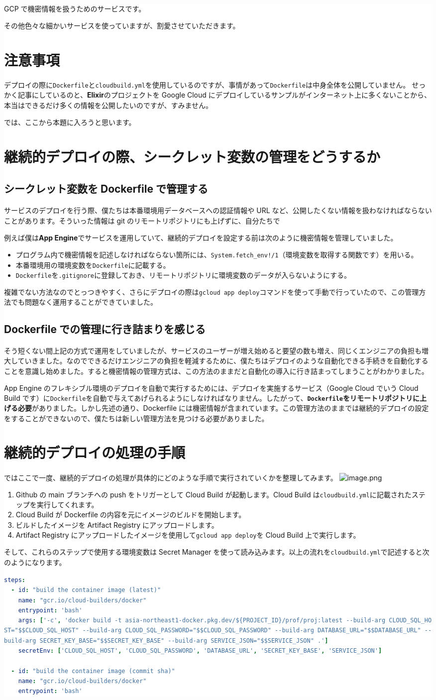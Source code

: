 GCP で機密情報を扱うためのサービスです。

その他色々な細かいサービスを使っていますが、割愛させていただきます。

# 注意事項

デプロイの際に`Dockerfile`と`cloudbuild.yml`を使用しているのですが、事情があって`Dockerfile`は中身全体を公開していません。
せっかく記事にしているのと、**Elixir**のプロジェクトを Google Cloud にデプロイしているサンプルがインターネット上に多くないことから、本当はできるだけ多くの情報を公開したいのですが、すみません。

では、ここから本題に入ろうと思います。

# 継続的デプロイの際、シークレット変数の管理をどうするか

## シークレット変数を Dockerfile で管理する

サービスのデプロイを行う際、僕たちは本番環境用データベースへの認証情報や URL など、公開したくない情報を扱わなければならないことがあります。そういった情報は git のリモートリポジトリにも上げずに、自分たちで

例えば僕は**App Engine**でサービスを運用していて、継続的デプロイを設定する前は次のように機密情報を管理していました。

- プログラム内で機密情報を記述しなければならない箇所には、`System.fetch_env!/1`（環境変数を取得する関数です）を用いる。
- 本番環境用の環境変数を`Dockerfile`に記載する。
- `Dockerfile`を`.gitignore`に登録しておき、リモートリポジトリに環境変数のデータが入らないようにする。

複雑でない方法なのでとっつきやすく、さらにデプロイの際は`gcloud app deploy`コマンドを使って手動で行っていたので、この管理方法でも問題なく運用することができていました。

## Dockerfile での管理に行き詰まりを感じる

そう短くない間上記の方式で運用をしていましたが、サービスのユーザーが増え始めると要望の数も増え、同じくエンジニアの負担も増大していきました。なのでできるだけエンジニアの負担を軽減するために、僕たちはデプロイのような自動化できる手続きを自動化することを意識し始めました。すると機密情報の管理方式は、この方法のままだと自動化の導入に行き詰まってしまうことがわかりました。

App Engine のフレキシブル環境のデプロイを自動で実行するためには、デプロイを実施するサービス（Google Cloud でいう Cloud Build です）に`Dockerfile`を自動で与えてあげられるようにしなければなりません。したがって、**`Dockerfile`をリモートリポジトリに上げる必要**がありました。しかし先述の通り、Dockerfile には機密情報が含まれています。この管理方法のままでは継続的デプロイの設定をすることができないので、僕たちは新しい管理方法を見つける必要がありました。

# 継続的デプロイの処理の手順

ではここで一度、継続的デプロイの処理が具体的にどのような手順で実行されていくかを整理してみます。
![image.png](https://qiita-image-store.s3.ap-northeast-1.amazonaws.com/0/352824/10744317-417a-a99d-a969-a293b6d8dc5d.png)

1. Github の main ブランチへの push をトリガーとして Cloud Build が起動します。Cloud Build は`cloudbuild.yml`に記載されたステップを実行してくれます。
2. Cloud Build が Dockerfile の内容を元にイメージのビルドを開始します。
3. ビルドしたイメージを Artifact Registry にアップロードします。
4. Artifact Registry にアップロードしたイメージを使用して`gcloud app deploy`を Cloud Build 上で実行します。

そして、これらのステップで使用する環境変数は Secret Manager を使って読み込みます。以上の流れを`cloudbuild.yml`で記述すると次のようになります。

```yml:cloudbuild.yml
steps:
  - id: "build the container image (latest)"
    name: "gcr.io/cloud-builders/docker"
    entrypoint: 'bash'
    args: ['-c', 'docker build -t asia-northeast1-docker.pkg.dev/${PROJECT_ID}/prof/proj:latest --build-arg CLOUD_SQL_HOST="$$CLOUD_SQL_HOST" --build-arg CLOUD_SQL_PASSWORD="$$CLOUD_SQL_PASSWORD" --build-arg DATABASE_URL="$$DATABASE_URL" --build-arg SECRET_KEY_BASE="$$SECRET_KEY_BASE" --build-arg SERVICE_JSON="$$SERVICE_JSON" .']
    secretEnv: ['CLOUD_SQL_HOST', 'CLOUD_SQL_PASSWORD', 'DATABASE_URL', 'SECRET_KEY_BASE', 'SERVICE_JSON']

  - id: "build the container image (commit sha)"
    name: "gcr.io/cloud-builders/docker"
    entrypoint: 'bash'
```